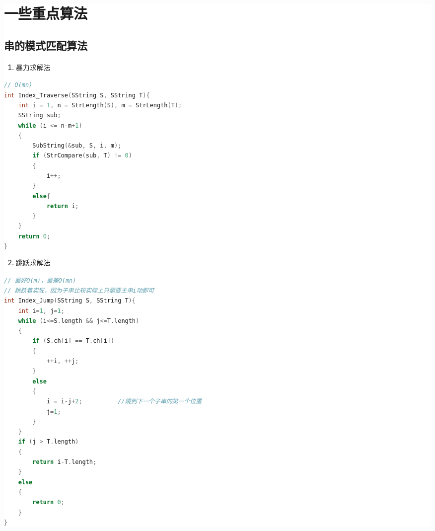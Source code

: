 # 一些重点算法

## 串的模式匹配算法

1. 暴力求解法

  ```c
  // O(mn)
  int Index_Traverse(SString S, SString T){
      int i = 1, n = StrLength(S), m = StrLength(T);
      SString sub;
      while (i <= n-m+1)
      {
          SubString(&sub, S, i, m);
          if (StrCompare(sub, T) != 0)
          {
              i++;
          }
          else{
              return i;
          }
      }
      return 0;
  }
  ```

2. 跳跃求解法

  ```c
  // 最好O(m)，最差O(mn)
  // 跳跃着实现，因为子串比较实际上只需要主串i动即可
  int Index_Jump(SString S, SString T){
      int i=1, j=1;
      while (i<=S.length && j<=T.length)
      {
          if (S.ch[i] == T.ch[i])
          {
              ++i, ++j;
          }
          else
          {
              i = i-j+2;          //跳到下一个子串的第一个位置
              j=1;
          }
      }
      if (j > T.length)
      {
          return i-T.length;
      }
      else
      {
          return 0;
      }
  }
  ```
